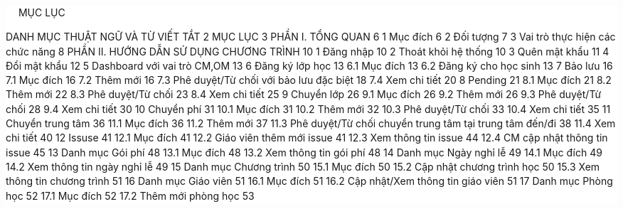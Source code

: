 
 
MỤC LỤC

DANH MỤC THUẬT NGỮ VÀ TỪ VIẾT TẮT	2
MỤC LỤC		3
PHẦN I.	TỔNG QUAN	6
1	Mục đích	6
2	Đối tượng	7
3	Vai trò thực hiện các chức năng	8
PHẦN II.	HƯỚNG DẪN SỬ DỤNG CHƯƠNG TRÌNH	10
1	Đăng nhập	10
2	Thoát khỏi hệ thống	10
3	Quên mật khẩu	11
4	Đổi mật khẩu	12
5	Dashboard với vai trò CM,OM	13
6	Đăng ký lớp học	13
6.1	Mục đích	13
6.2	Đăng ký cho học sinh	13
7	Bảo lưu	16
7.1	Mục đích	16
7.2	Thêm mới	16
7.3	Phê duyệt/Từ chối với bảo lưu đặc biệt	18
7.4	Xem chi tiết	20
8	Pending	21
8.1	Mục đích	21
8.2	Thêm mới	22
8.3	Phê duyệt/Từ chối	23
8.4	Xem chi tiết	25
9	Chuyển lớp	26
9.1	Mục đích	26
9.2	Thêm mới	26
9.3	Phê duyệt/Từ chối	28
9.4	Xem chi tiết	30
10	Chuyển phí	31
10.1	Mục đích	31
10.2	Thêm mới	32
10.3	Phê duyệt/Từ chối	33
10.4	Xem chi tiết	35
11	Chuyển trung tâm	36
11.1	Mục đích	36
11.2	Thêm mới	37
11.3	Phê duyệt/Từ chối chuyển trung tâm tại trung tâm đến/đi	38
11.4	Xem chi tiết	40
12	Issuse	41
12.1	Mục đích	41
12.2	Giáo viên thêm mới issue	41
12.3	Xem thông tin issue	44
12.4	CM cập nhật thông tin issue	45
13	Danh mục Gói phí	48
13.1	Mục đích	48
13.2	Xem thông tin gói phí	48
14	Danh mục Ngày nghỉ lễ	49
14.1	Mục đích	49
14.2	Xem thông tin ngày nghỉ lễ	49
15	Danh mục Chương trình	50
15.1	Mục đích	50
15.2	Cập nhật chương trình học	50
15.3	Xem thông tin chương trình	51
16	Danh mục Giáo viên	51
16.1	Mục đích	51
16.2	Cập nhật/Xem thông tin giáo viên	51
17	Danh mục Phòng học	52
17.1	Mục đích	52
17.2	Thêm mới phòng học	53
